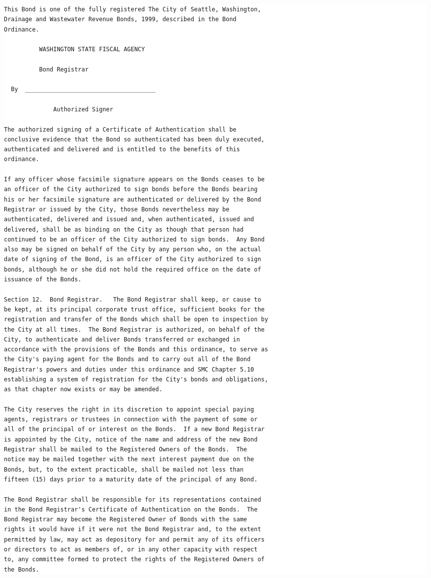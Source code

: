     This Bond is one of the fully registered The City of Seattle, Washington,  
    Drainage and Wastewater Revenue Bonds, 1999, described in the Bond  
    Ordinance.  
  
              WASHINGTON STATE FISCAL AGENCY  
  
              Bond Registrar  
  
      By  _____________________________________  
  
                  Authorized Signer  
  
    The authorized signing of a Certificate of Authentication shall be  
    conclusive evidence that the Bond so authenticated has been duly executed,  
    authenticated and delivered and is entitled to the benefits of this  
    ordinance.  
  
    If any officer whose facsimile signature appears on the Bonds ceases to be  
    an officer of the City authorized to sign bonds before the Bonds bearing  
    his or her facsimile signature are authenticated or delivered by the Bond  
    Registrar or issued by the City, those Bonds nevertheless may be  
    authenticated, delivered and issued and, when authenticated, issued and  
    delivered, shall be as binding on the City as though that person had  
    continued to be an officer of the City authorized to sign bonds.  Any Bond  
    also may be signed on behalf of the City by any person who, on the actual  
    date of signing of the Bond, is an officer of the City authorized to sign  
    bonds, although he or she did not hold the required office on the date of  
    issuance of the Bonds.  
  
    Section 12.  Bond Registrar.   The Bond Registrar shall keep, or cause to  
    be kept, at its principal corporate trust office, sufficient books for the  
    registration and transfer of the Bonds which shall be open to inspection by  
    the City at all times.  The Bond Registrar is authorized, on behalf of the  
    City, to authenticate and deliver Bonds transferred or exchanged in  
    accordance with the provisions of the Bonds and this ordinance, to serve as  
    the City's paying agent for the Bonds and to carry out all of the Bond  
    Registrar's powers and duties under this ordinance and SMC Chapter 5.10  
    establishing a system of registration for the City's bonds and obligations,  
    as that chapter now exists or may be amended.  
  
    The City reserves the right in its discretion to appoint special paying  
    agents, registrars or trustees in connection with the payment of some or  
    all of the principal of or interest on the Bonds.  If a new Bond Registrar  
    is appointed by the City, notice of the name and address of the new Bond  
    Registrar shall be mailed to the Registered Owners of the Bonds.  The  
    notice may be mailed together with the next interest payment due on the  
    Bonds, but, to the extent practicable, shall be mailed not less than  
    fifteen (15) days prior to a maturity date of the principal of any Bond.  
  
    The Bond Registrar shall be responsible for its representations contained  
    in the Bond Registrar's Certificate of Authentication on the Bonds.  The  
    Bond Registrar may become the Registered Owner of Bonds with the same  
    rights it would have if it were not the Bond Registrar and, to the extent  
    permitted by law, may act as depository for and permit any of its officers  
    or directors to act as members of, or in any other capacity with respect  
    to, any committee formed to protect the rights of the Registered Owners of  
    the Bonds.  
  